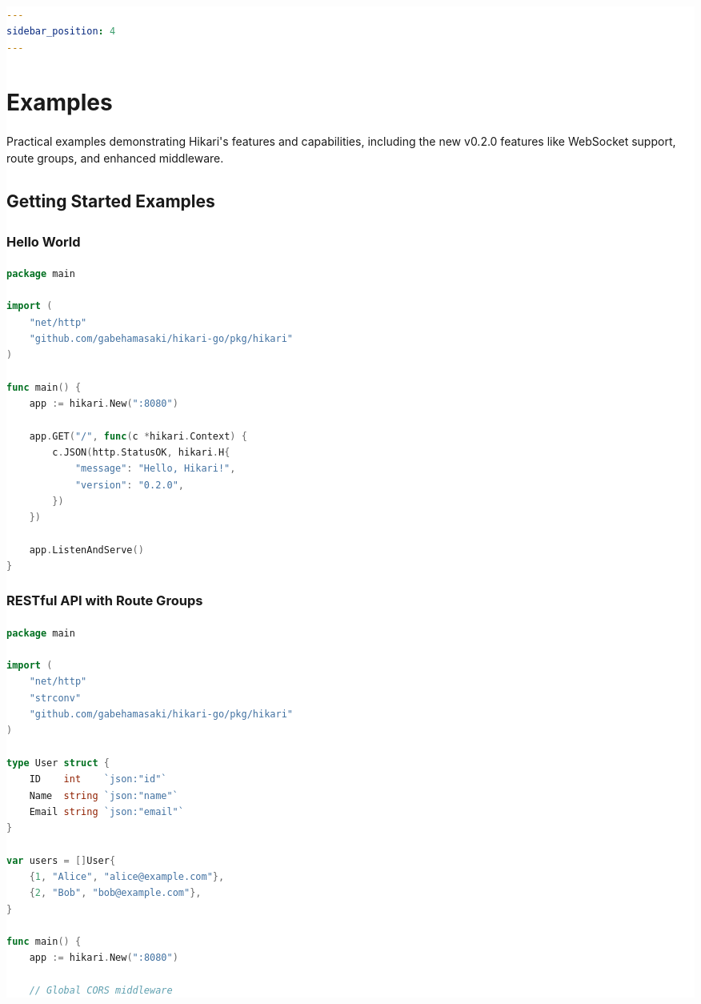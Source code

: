 ```yaml
---
sidebar_position: 4
---
```


# Examples

Practical examples demonstrating Hikari's features and capabilities, including the new v0.2.0 features like WebSocket support, route groups, and enhanced middleware.

## Getting Started Examples

### Hello World

```go
package main

import (
    "net/http"
    "github.com/gabehamasaki/hikari-go/pkg/hikari"
)

func main() {
    app := hikari.New(":8080")

    app.GET("/", func(c *hikari.Context) {
        c.JSON(http.StatusOK, hikari.H{
            "message": "Hello, Hikari!",
            "version": "0.2.0",
        })
    })

    app.ListenAndServe()
}
```

### RESTful API with Route Groups

```go
package main

import (
    "net/http"
    "strconv"
    "github.com/gabehamasaki/hikari-go/pkg/hikari"
)

type User struct {
    ID    int    `json:"id"`
    Name  string `json:"name"`
    Email string `json:"email"`
}

var users = []User{
    {1, "Alice", "alice@example.com"},
    {2, "Bob", "bob@example.com"},
}

func main() {
    app := hikari.New(":8080")

    // Global CORS middleware
```